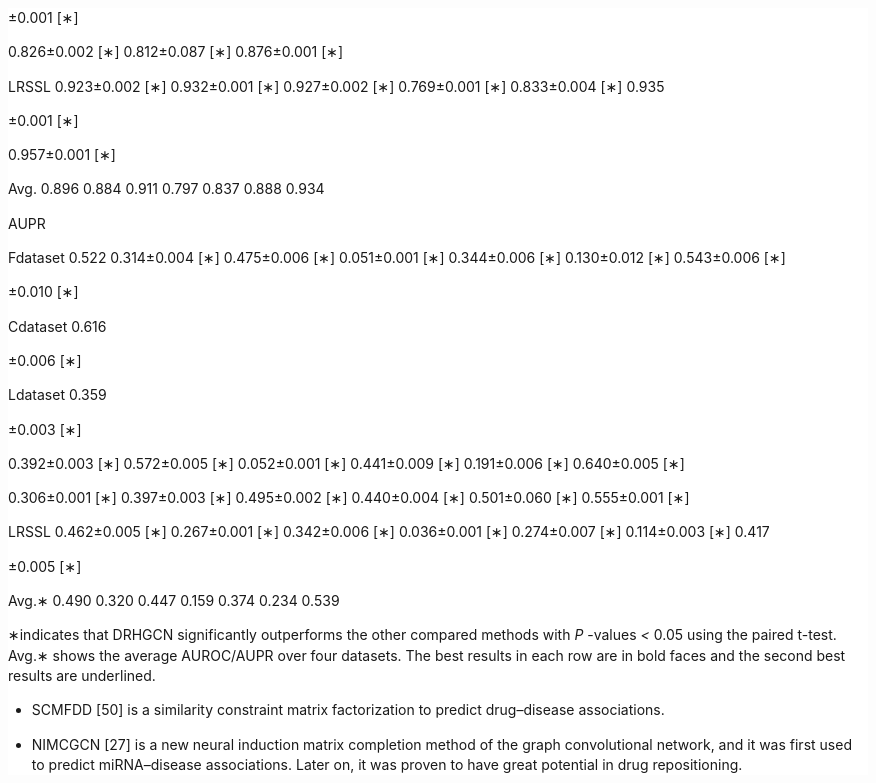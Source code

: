 ±0.001 [∗]



0.826±0.002 [∗] 0.812±0.087 [∗] 0.876±0.001 [∗]



LRSSL 0.923±0.002 [∗] 0.932±0.001 [∗] 0.927±0.002 [∗] 0.769±0.001 [∗] 0.833±0.004 [∗] 0.935

±0.001 [∗]



0.957±0.001 [∗]



Avg. 0.896 0.884 0.911 0.797 0.837 0.888 0.934

AUPR

Fdataset 0.522 0.314±0.004 [∗] 0.475±0.006 [∗] 0.051±0.001 [∗] 0.344±0.006 [∗] 0.130±0.012 [∗] 0.543±0.006 [∗]

±0.010 [∗]



Cdataset 0.616

±0.006 [∗]


Ldataset 0.359

±0.003 [∗]



0.392±0.003 [∗] 0.572±0.005 [∗] 0.052±0.001 [∗] 0.441±0.009 [∗] 0.191±0.006 [∗] 0.640±0.005 [∗]


0.306±0.001 [∗] 0.397±0.003 [∗] 0.495±0.002 [∗] 0.440±0.004 [∗] 0.501±0.060 [∗] 0.555±0.001 [∗]



LRSSL 0.462±0.005 [∗] 0.267±0.001 [∗] 0.342±0.006 [∗] 0.036±0.001 [∗] 0.274±0.007 [∗] 0.114±0.003 [∗] 0.417

±0.005 [∗]


Avg.∗ 0.490 0.320 0.447 0.159 0.374 0.234 0.539


∗indicates that DRHGCN significantly outperforms the other compared methods with _P_ -values _<_ 0.05 using the paired t-test. Avg.∗ shows the average AUROC/AUPR
over four datasets. The best results in each row are in bold faces and the second best results are underlined.




  - SCMFDD [50] is a similarity constraint matrix factorization
to predict drug–disease associations.

  - NIMCGCN [27] is a new neural induction matrix completion
method of the graph convolutional network, and it was first
used to predict miRNA–disease associations. Later on, it was
proven to have great potential in drug repositioning.
